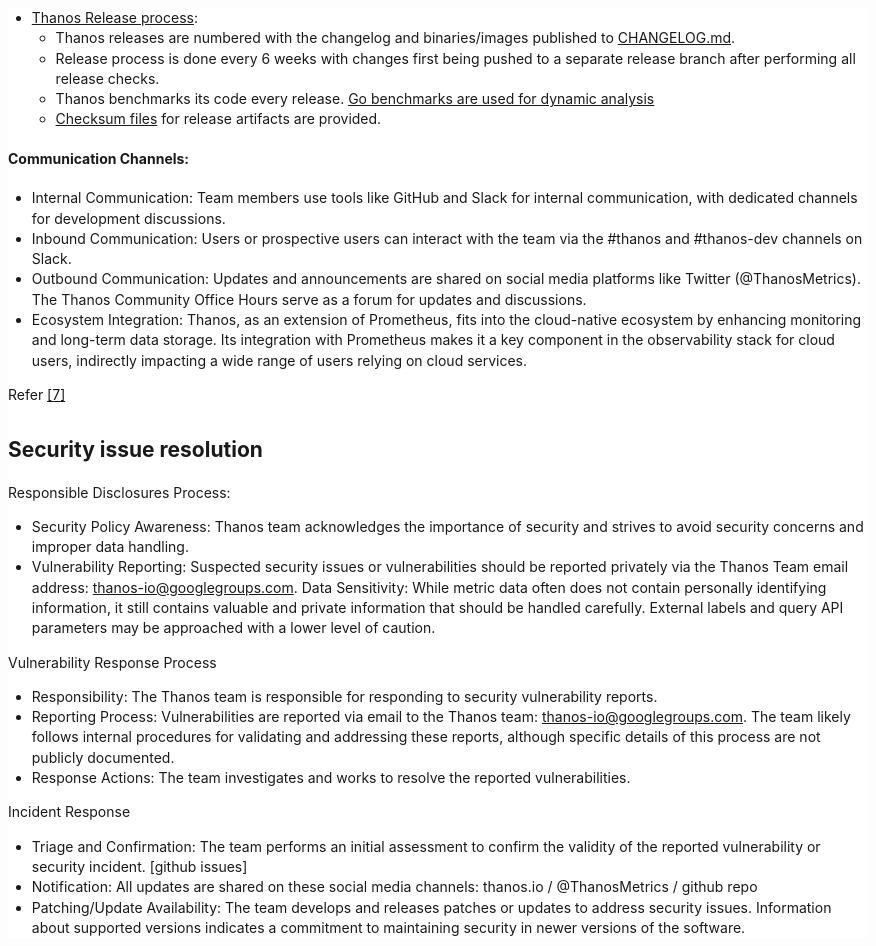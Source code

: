 * [Thanos Release process](https://github.com/thanos-io/thanos/blob/main/docs/release-process.md):
  * Thanos releases are numbered with the changelog and binaries/images published to [CHANGELOG.md](https://github.com/thanos-io/thanos/blob/main/CHANGELOG.md).
  * Release process is done every 6 weeks with changes first being pushed to a separate release branch after performing all release checks. 
  * Thanos benchmarks its code every release. [Go benchmarks are used for dynamic analysis](https://www.bestpractices.dev/en/projects/3048#security)
  * [Checksum files](https://github.com/thanos-io/thanos/releases) for release artifacts are provided.


#### Communication Channels:

* Internal Communication: Team members use tools like GitHub and Slack for internal communication, with dedicated channels for development discussions.
* Inbound Communication: Users or prospective users can interact with the team via the #thanos and #thanos-dev channels on Slack.
* Outbound Communication: Updates and announcements are shared on social media platforms like Twitter (@ThanosMetrics). The Thanos Community Office Hours serve as a forum for updates and discussions.
* Ecosystem Integration: Thanos, as an extension of Prometheus, fits into the cloud-native ecosystem by enhancing monitoring and long-term data storage. Its integration with Prometheus makes it a key component in the observability stack for cloud users, indirectly impacting a wide range of users relying on cloud services.

Refer [[7]](#references)

## Security issue resolution

Responsible Disclosures Process:

* Security Policy Awareness: Thanos team acknowledges the importance of security and strives to avoid security concerns and improper data handling.
*  Vulnerability Reporting: Suspected security issues or vulnerabilities should be reported privately via the Thanos Team email address: thanos-io@googlegroups.com.
Data Sensitivity: While metric data often does not contain personally identifying information, it still contains valuable and private information that should be handled carefully. External labels and query API parameters may be approached with a lower level of caution.


Vulnerability Response Process
* Responsibility: The Thanos team is responsible for responding to security vulnerability reports.
* Reporting Process: Vulnerabilities are reported via email to the Thanos team: thanos-io@googlegroups.com. The team likely follows internal procedures for validating and addressing these reports, although specific details of this process are not publicly documented.
* Response Actions: The team investigates and works to resolve the reported vulnerabilities.

Incident Response
* Triage and Confirmation: The team performs an initial assessment to confirm the validity of the reported vulnerability or security incident. [github issues]
* Notification: All updates are shared on these social media channels: thanos.io / @ThanosMetrics / github repo
* Patching/Update Availability: The team develops and releases patches or updates to address security issues. Information about supported versions indicates a commitment to maintaining security in newer versions of the software.  
